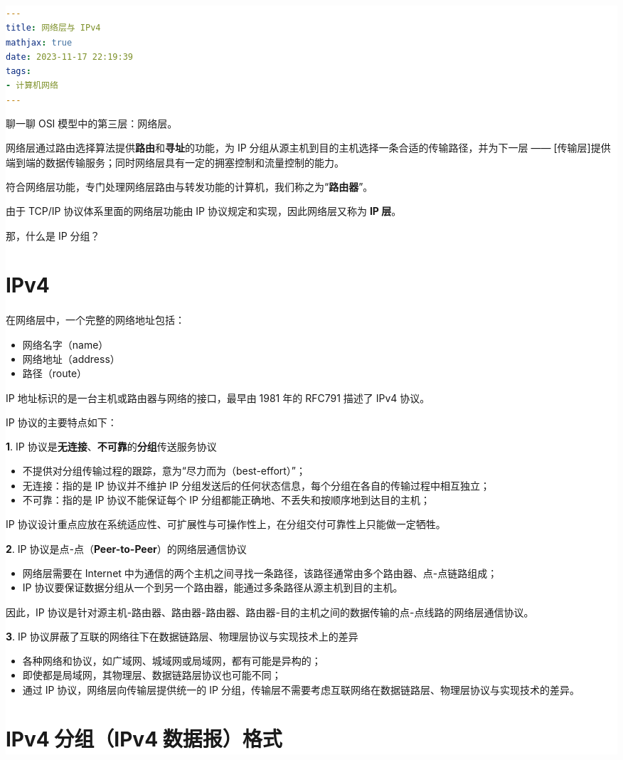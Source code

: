 ```yaml
---
title: 网络层与 IPv4
mathjax: true
date: 2023-11-17 22:19:39
tags:
- 计算机网络
---
```


聊一聊 OSI 模型中的第三层：网络层。



网络层通过路由选择算法提供**路由**和**寻址**的功能，为 IP 分组从源主机到目的主机选择一条合适的传输路径，并为下一层 —— [传输层]提供端到端的数据传输服务；同时网络层具有一定的拥塞控制和流量控制的能力。

符合网络层功能，专门处理网络层路由与转发功能的计算机，我们称之为“**路由器**”。

由于 TCP/IP 协议体系里面的网络层功能由 IP 协议规定和实现，因此网络层又称为 **IP 层**。

那，什么是 IP 分组？


# IPv4

在网络层中，一个完整的网络地址包括：

* 网络名字（name）
* 网络地址（address）
* 路径（route）

IP 地址标识的是一台主机或路由器与网络的接口，最早由 1981 年的 RFC791 描述了 IPv4 协议。

IP 协议的主要特点如下：

**1**. IP 协议是**无连接**、**不可靠**的**分组**传送服务协议

* 不提供对分组传输过程的跟踪，意为“尽力而为（best-effort）”；
* 无连接：指的是 IP 协议并不维护 IP 分组发送后的任何状态信息，每个分组在各自的传输过程中相互独立；
* 不可靠：指的是 IP 协议不能保证每个 IP 分组都能正确地、不丢失和按顺序地到达目的主机；

IP 协议设计重点应放在系统适应性、可扩展性与可操作性上，在分组交付可靠性上只能做一定牺牲。

**2**. IP 协议是点-点（**Peer-to-Peer**）的网络层通信协议

* 网络层需要在 Internet 中为通信的两个主机之间寻找一条路径，该路径通常由多个路由器、点-点链路组成；
* IP 协议要保证数据分组从一个到另一个路由器，能通过多条路径从源主机到目的主机。

因此，IP 协议是针对源主机-路由器、路由器-路由器、路由器-目的主机之间的数据传输的点-点线路的网络层通信协议。

**3**. IP 协议屏蔽了互联的网络往下在数据链路层、物理层协议与实现技术上的差异

* 各种网络和协议，如广域网、城域网或局域网，都有可能是异构的；
* 即使都是局域网，其物理层、数据链路层协议也可能不同；
* 通过 IP 协议，网络层向传输层提供统一的 IP 分组，传输层不需要考虑互联网络在数据链路层、物理层协议与实现技术的差异。


# IPv4 分组（IPv4 数据报）格式
